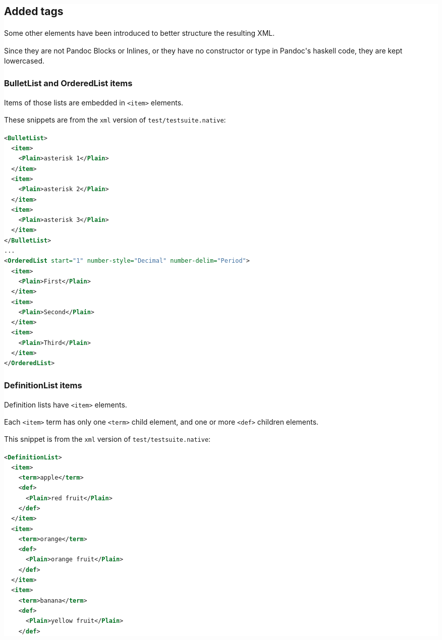 ## Added tags

Some other elements have been introduced to better structure the resulting XML.

Since they are not Pandoc Blocks or Inlines, or they have no constructor or type
in Pandoc's haskell code, they are kept lowercased.

### BulletList and OrderedList items

Items of those lists are embedded in `<item>` elements.

These snippets are from the `xml` version of `test/testsuite.native`:

```xml
<BulletList>
  <item>
    <Plain>asterisk 1</Plain>
  </item>
  <item>
    <Plain>asterisk 2</Plain>
  </item>
  <item>
    <Plain>asterisk 3</Plain>
  </item>
</BulletList>
...
<OrderedList start="1" number-style="Decimal" number-delim="Period">
  <item>
    <Plain>First</Plain>
  </item>
  <item>
    <Plain>Second</Plain>
  </item>
  <item>
    <Plain>Third</Plain>
  </item>
</OrderedList>
```

### DefinitionList items

Definition lists have `<item>` elements.

Each `<item>` term has only one `<term>` child element,
and one or more `<def>` children elements.

This snippet is from the `xml` version of `test/testsuite.native`:

```xml
<DefinitionList>
  <item>
    <term>apple</term>
    <def>
      <Plain>red fruit</Plain>
    </def>
  </item>
  <item>
    <term>orange</term>
    <def>
      <Plain>orange fruit</Plain>
    </def>
  </item>
  <item>
    <term>banana</term>
    <def>
      <Plain>yellow fruit</Plain>
    </def>
```